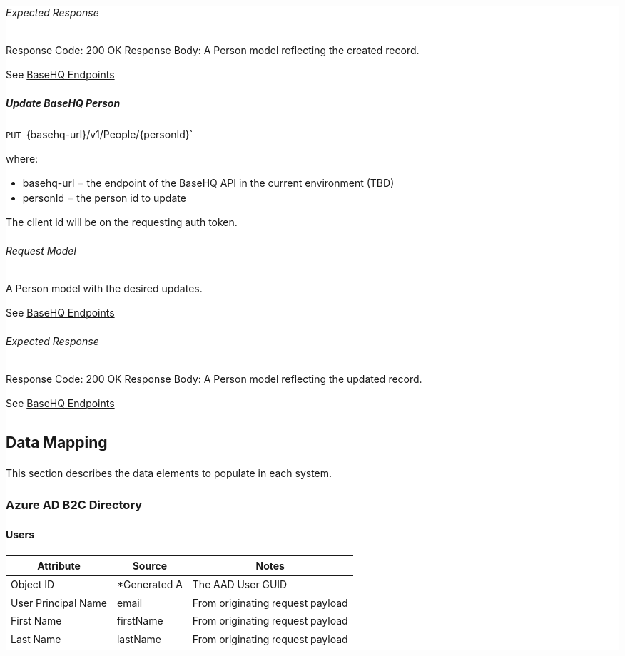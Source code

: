 ###### Expected Response

Response Code: 200 OK
Response Body: A Person model reflecting the created record.

See [BaseHQ Endpoints](https://foundationsoftwareinc.sharepoint.com/teams/PeopleHQ-HRWebApp/_layouts/OneNote.aspx?id=%2Fteams%2FPeopleHQ-HRWebApp%2FSiteAssets%2FPeopleHQ%20-%20HR%20Web%20App%20Notebook&wd=target%28Feature%20Design%2FBaseHQ%20Integration.one%7C093BD361-7C03-4CBD-B6AA-68C0BFD2C799%2FBaseHQ%20API%20Endpoints%7C735EA087-C98E-4EC5-85F0-1E5C62572443%2F%29)

##### Update BaseHQ Person

`PUT `{basehq-url}/v1/People/{personId}`

where:
- basehq-url = the endpoint of the BaseHQ API in the current environment (TBD)
- personId = the person id to update

The client id will be on the requesting auth token.

###### Request Model

A Person model with the desired updates.

See [BaseHQ Endpoints](https://foundationsoftwareinc.sharepoint.com/teams/PeopleHQ-HRWebApp/_layouts/OneNote.aspx?id=%2Fteams%2FPeopleHQ-HRWebApp%2FSiteAssets%2FPeopleHQ%20-%20HR%20Web%20App%20Notebook&wd=target%28Feature%20Design%2FBaseHQ%20Integration.one%7C093BD361-7C03-4CBD-B6AA-68C0BFD2C799%2FBaseHQ%20API%20Endpoints%7C735EA087-C98E-4EC5-85F0-1E5C62572443%2F%29)

###### Expected Response

Response Code: 200 OK
Response Body: A Person model reflecting the updated record.

See [BaseHQ Endpoints](https://foundationsoftwareinc.sharepoint.com/teams/PeopleHQ-HRWebApp/_layouts/OneNote.aspx?id=%2Fteams%2FPeopleHQ-HRWebApp%2FSiteAssets%2FPeopleHQ%20-%20HR%20Web%20App%20Notebook&wd=target%28Feature%20Design%2FBaseHQ%20Integration.one%7C093BD361-7C03-4CBD-B6AA-68C0BFD2C799%2FBaseHQ%20API%20Endpoints%7C735EA087-C98E-4EC5-85F0-1E5C62572443%2F%29)

## Data Mapping

This section describes the data elements to populate in each system.

### Azure AD B2C Directory

#### Users

|Attribute|Source|Notes|
|---------|------|-----|
|Object ID|*Generated A|The AAD User GUID|
|User Principal Name|email|From originating request payload|
|First Name|firstName|From originating request payload|
|Last Name|lastName|From originating request payload|
